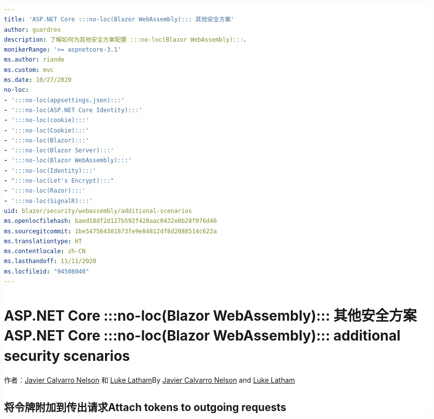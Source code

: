 ```yaml
---
title: 'ASP.NET Core :::no-loc(Blazor WebAssembly)::: 其他安全方案'
author: guardrex
description: 了解如何为其他安全方案配置 :::no-loc(Blazor WebAssembly):::。
monikerRange: '>= aspnetcore-3.1'
ms.author: riande
ms.custom: mvc
ms.date: 10/27/2020
no-loc:
- ':::no-loc(appsettings.json):::'
- ':::no-loc(ASP.NET Core Identity):::'
- ':::no-loc(cookie):::'
- ':::no-loc(Cookie):::'
- ':::no-loc(Blazor):::'
- ':::no-loc(Blazor Server):::'
- ':::no-loc(Blazor WebAssembly):::'
- ':::no-loc(Identity):::'
- ":::no-loc(Let's Encrypt):::"
- ':::no-loc(Razor):::'
- ':::no-loc(SignalR):::'
uid: blazor/security/webassembly/additional-scenarios
ms.openlocfilehash: baed18df2d127b592f420aac0432e0b28f076d46
ms.sourcegitcommit: 1be547564381873fe9e84812df8d2088514c622a
ms.translationtype: HT
ms.contentlocale: zh-CN
ms.lasthandoff: 11/11/2020
ms.locfileid: "94508040"
---
```

# <a name="aspnet-core-no-locblazor-webassembly-additional-security-scenarios"></a><span data-ttu-id="ae9d5-103">ASP.NET Core :::no-loc(Blazor WebAssembly)::: 其他安全方案</span><span class="sxs-lookup"><span data-stu-id="ae9d5-103">ASP.NET Core :::no-loc(Blazor WebAssembly)::: additional security scenarios</span></span>

<span data-ttu-id="ae9d5-104">作者：[Javier Calvarro Nelson](https://github.com/javiercn) 和 [Luke Latham](https://github.com/guardrex)</span><span class="sxs-lookup"><span data-stu-id="ae9d5-104">By [Javier Calvarro Nelson](https://github.com/javiercn) and [Luke Latham](https://github.com/guardrex)</span></span>

## <a name="attach-tokens-to-outgoing-requests"></a><span data-ttu-id="ae9d5-105">将令牌附加到传出请求</span><span class="sxs-lookup"><span data-stu-id="ae9d5-105">Attach tokens to outgoing requests</span></span>
